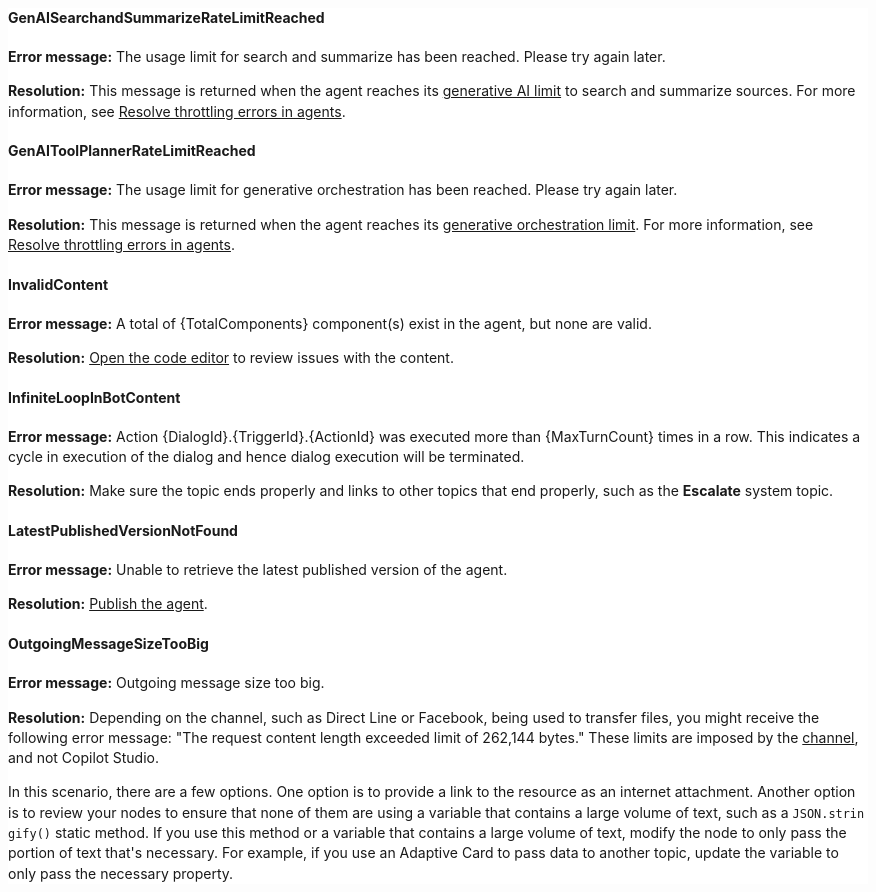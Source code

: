 #### GenAISearchandSummarizeRateLimitReached

**Error message:** The usage limit for search and summarize has been reached. Please try again later.

**Resolution:** This message is returned when the agent reaches its [generative AI limit](/microsoft-copilot-studio/requirements-quotas#generative-ai-messages-to-an-agent) to search and summarize sources. For more information, see [Resolve throttling errors in agents](../licensing/throttling-errors-agents.md).

#### GenAIToolPlannerRateLimitReached

**Error message:** The usage limit for generative orchestration has been reached. Please try again later.

**Resolution:** This message is returned when the agent reaches its [generative orchestration limit](/microsoft-copilot-studio/requirements-quotas#generative-ai-messages-to-an-agent). For more information, see [Resolve throttling errors in agents](../licensing/throttling-errors-agents.md).

#### InvalidContent

**Error message:** A total of {TotalComponents} component(s) exist in the agent, but none are valid.

**Resolution:** [Open the code editor](/microsoft-copilot-studio/authoring-create-edit-topics#edit-topics-with-the-code-editor) to review issues with the content.

#### InfiniteLoopInBotContent

**Error message:** Action {DialogId}.{TriggerId}.{ActionId} was executed more than {MaxTurnCount} times in a row. This indicates a cycle in execution of the dialog and hence dialog execution will be terminated.

**Resolution:** Make sure the topic ends properly and links to other topics that end properly, such as the **Escalate** system topic.

#### LatestPublishedVersionNotFound

**Error message:** Unable to retrieve the latest published version of the agent.

**Resolution:** [Publish the agent](/microsoft-copilot-studio/publication-fundamentals-publish-channels).

#### OutgoingMessageSizeTooBig

**Error message:** Outgoing message size too big.

**Resolution:** Depending on the channel, such as Direct Line or Facebook, being used to transfer files, you might receive the following error message: "The request content length exceeded limit of 262,144 bytes." These limits are imposed by the [channel](/azure/bot-service/bot-service-resources-faq-general?azure-bot-service-4.0#what-is-the-size-limit-of-a-file-transferred-using-channels&preserve-view=true), and not Copilot Studio.

In this scenario, there are a few options. One option is to provide a link to the resource as an internet attachment. Another option is to review your nodes to ensure that none of them are using a variable that contains a large volume of text, such as a `JSON.stringify()` static method. If you use this method or a variable that contains a large volume of text, modify the node to only pass the portion of text that's necessary. For example, if you use an Adaptive Card to pass data to another topic, update the variable to only pass the necessary property.
